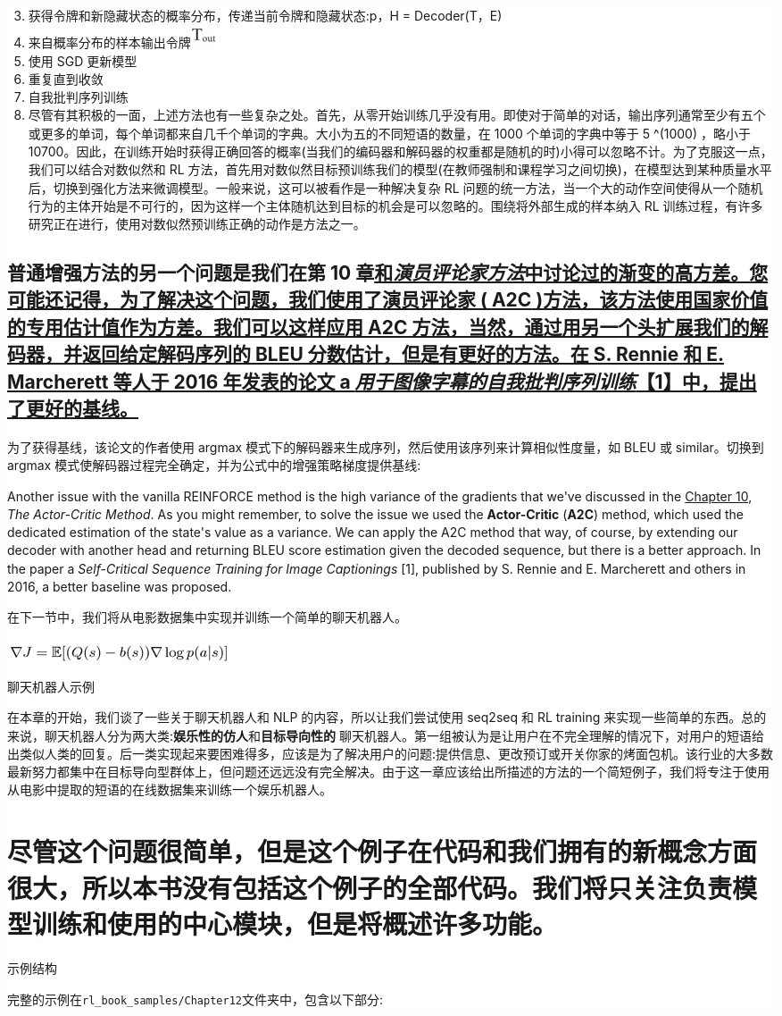 3.  获得令牌和新隐藏状态的概率分布，传递当前令牌和隐藏状态:p，H = Decoder(T，E)
4.  来自概率分布的样本输出令牌![RL in seq2seq](img/00251.jpeg)
5.  使用 SGD 更新模型
6.  重复直到收敛
7.  自我批判序列训练
8.  尽管有其积极的一面，上述方法也有一些复杂之处。首先，从零开始训练几乎没有用。即使对于简单的对话，输出序列通常至少有五个或更多的单词，每个单词都来自几千个单词的字典。大小为五的不同短语的数量，在 1000 个单词的字典中等于 5 ^(1000) ，略小于 10700。因此，在训练开始时获得正确回答的概率(当我们的编码器和解码器的权重都是随机的时)小得可以忽略不计。为了克服这一点，我们可以结合对数似然和 RL 方法，首先用对数似然目标预训练我们的模型(在教师强制和课程学习之间切换)，在模型达到某种质量水平后，切换到强化方法来微调模型。一般来说，这可以被看作是一种解决复杂 RL 问题的统一方法，当一个大的动作空间使得从一个随机行为的主体开始是不可行的，因为这样一个主体随机达到目标的机会是可以忽略的。围绕将外部生成的样本纳入 RL 训练过程，有许多研究正在进行，使用对数似然预训练正确的动作是方法之一。



## 普通增强方法的另一个问题是我们在第 10 章[和*演员评论家方法*中讨论过的渐变的高方差。您可能还记得，为了解决这个问题，我们使用了**演员评论家** ( **A2C** )方法，该方法使用国家价值的专用估计值作为方差。我们可以这样应用 A2C 方法，当然，通过用另一个头扩展我们的解码器，并返回给定解码序列的 BLEU 分数估计，但是有更好的方法。在 S. Rennie 和 E. Marcherett 等人于 2016 年发表的论文 a *用于图像字幕的自我批判序列训练*【1】中，提出了更好的基线。](part0074_split_000.html#26I9K1-ce551566b6304db290b61e4d70de52ee "Chapter 10. The Actor-Critic Method")

为了获得基线，该论文的作者使用 argmax 模式下的解码器来生成序列，然后使用该序列来计算相似性度量，如 BLEU 或 similar。切换到 argmax 模式使解码器过程完全确定，并为公式中的增强策略梯度提供基线:

Another issue with the vanilla REINFORCE method is the high variance of the gradients that we've discussed in the [Chapter 10](part0074_split_000.html#26I9K1-ce551566b6304db290b61e4d70de52ee "Chapter 10. The Actor-Critic Method"), *The Actor-Critic Method*. As you might remember, to solve the issue we used the **Actor-Critic** (**A2C**) method, which used the dedicated estimation of the state's value as a variance. We can apply the A2C method that way, of course, by extending our decoder with another head and returning BLEU score estimation given the decoded sequence, but there is a better approach. In the paper a *Self-Critical Sequence Training for Image Captionings* [1], published by S. Rennie and E. Marcherett and others in 2016, a better baseline was proposed.

在下一节中，我们将从电影数据集中实现并训练一个简单的聊天机器人。

![Self-critical sequence training](img/00256.jpeg)

聊天机器人示例

在本章的开始，我们谈了一些关于聊天机器人和 NLP 的内容，所以让我们尝试使用 seq2seq 和 RL training 来实现一些简单的东西。总的来说，聊天机器人分为两大类:**娱乐性的仿人**和**目标导向性的** 聊天机器人。第一组被认为是让用户在不完全理解的情况下，对用户的短语给出类似人类的回复。后一类实现起来要困难得多，应该是为了解决用户的问题:提供信息、更改预订或开关你家的烤面包机。该行业的大多数最新努力都集中在目标导向型群体上，但问题还远远没有完全解决。由于这一章应该给出所描述的方法的一个简短例子，我们将专注于使用从电影中提取的短语的在线数据集来训练一个娱乐机器人。



# 尽管这个问题很简单，但是这个例子在代码和我们拥有的新概念方面很大，所以本书没有包括这个例子的全部代码。我们将只关注负责模型训练和使用的中心模块，但是将概述许多功能。

示例结构

完整的示例在`rl_book_samples/Chapter12`文件夹中，包含以下部分:
